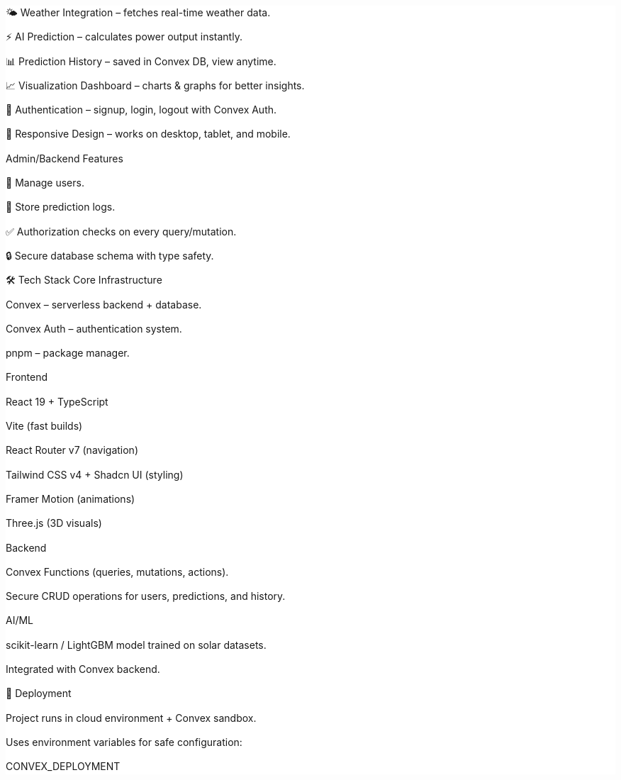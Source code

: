 🌤️ Weather Integration – fetches real-time weather data.

⚡ AI Prediction – calculates power output instantly.

📊 Prediction History – saved in Convex DB, view anytime.

📈 Visualization Dashboard – charts & graphs for better insights.

🔑 Authentication – signup, login, logout with Convex Auth.

📱 Responsive Design – works on desktop, tablet, and mobile.

Admin/Backend Features

👤 Manage users.

💾 Store prediction logs.

✅ Authorization checks on every query/mutation.

🔒 Secure database schema with type safety.

🛠️ Tech Stack
Core Infrastructure

Convex – serverless backend + database.

Convex Auth – authentication system.

pnpm – package manager.

Frontend

React 19 + TypeScript

Vite (fast builds)

React Router v7 (navigation)

Tailwind CSS v4 + Shadcn UI (styling)

Framer Motion (animations)

Three.js (3D visuals)

Backend

Convex Functions (queries, mutations, actions).

Secure CRUD operations for users, predictions, and history.

AI/ML

scikit-learn / LightGBM model trained on solar datasets.

Integrated with Convex backend.

🚀 Deployment

Project runs in cloud environment + Convex sandbox.

Uses environment variables for safe configuration:

CONVEX_DEPLOYMENT
